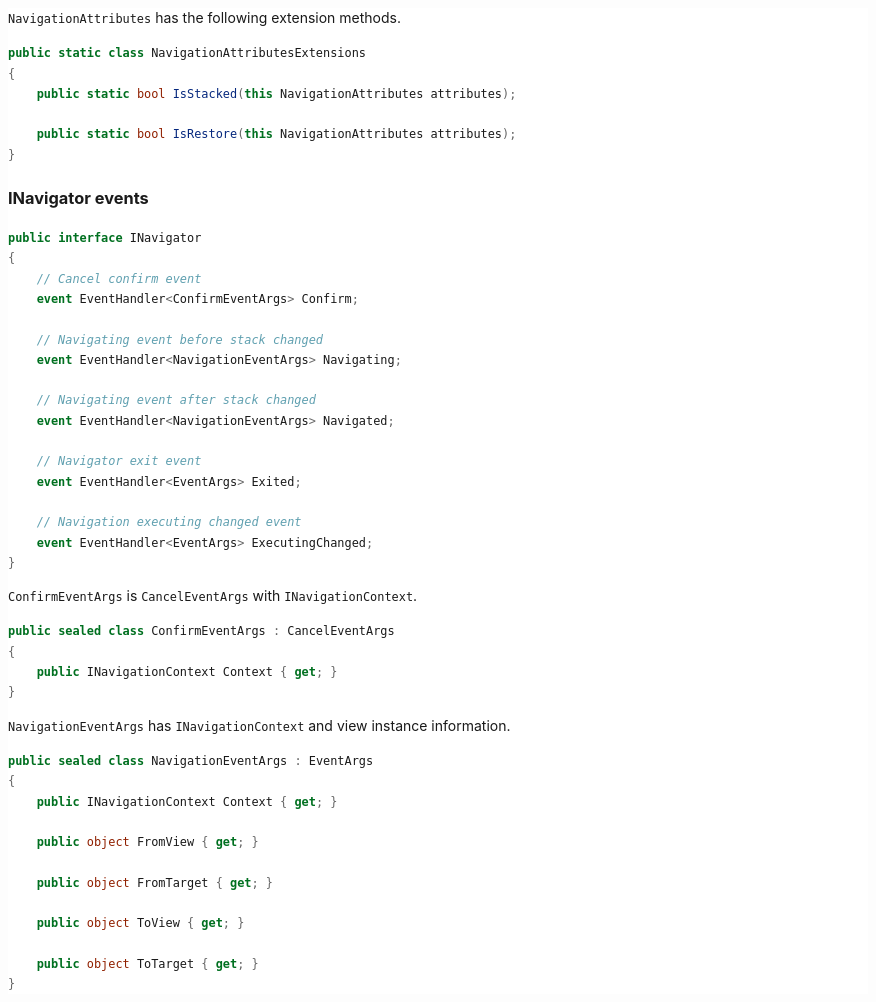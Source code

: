 ``NavigationAttributes`` has the following extension methods.

```csharp
public static class NavigationAttributesExtensions
{
    public static bool IsStacked(this NavigationAttributes attributes);

    public static bool IsRestore(this NavigationAttributes attributes);
}
```

### INavigator events

```csharp
public interface INavigator
{
    // Cancel confirm event
    event EventHandler<ConfirmEventArgs> Confirm;

    // Navigating event before stack changed
    event EventHandler<NavigationEventArgs> Navigating;

    // Navigating event after stack changed
    event EventHandler<NavigationEventArgs> Navigated;

    // Navigator exit event
    event EventHandler<EventArgs> Exited;

    // Navigation executing changed event
    event EventHandler<EventArgs> ExecutingChanged;
}
```

``ConfirmEventArgs`` is ``CancelEventArgs`` with ``INavigationContext``.

```csharp
public sealed class ConfirmEventArgs : CancelEventArgs
{
    public INavigationContext Context { get; }
}
```

``NavigationEventArgs`` has ``INavigationContext`` and view instance information.

```csharp
public sealed class NavigationEventArgs : EventArgs
{
    public INavigationContext Context { get; }

    public object FromView { get; }

    public object FromTarget { get; }

    public object ToView { get; }

    public object ToTarget { get; }
}
```
